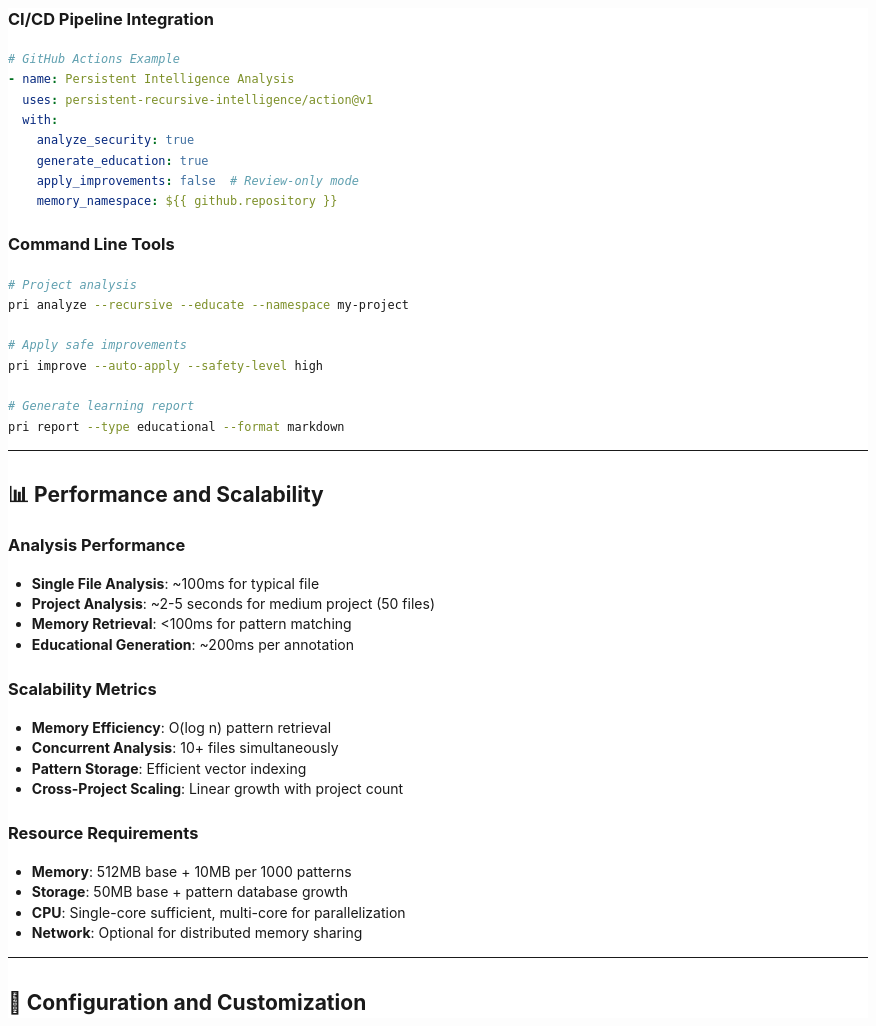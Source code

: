 ### CI/CD Pipeline Integration
```yaml
# GitHub Actions Example
- name: Persistent Intelligence Analysis
  uses: persistent-recursive-intelligence/action@v1
  with:
    analyze_security: true
    generate_education: true
    apply_improvements: false  # Review-only mode
    memory_namespace: ${{ github.repository }}
```

### Command Line Tools
```bash
# Project analysis
pri analyze --recursive --educate --namespace my-project

# Apply safe improvements
pri improve --auto-apply --safety-level high

# Generate learning report
pri report --type educational --format markdown
```

---

## 📊 **Performance and Scalability**

### Analysis Performance
- **Single File Analysis**: ~100ms for typical file
- **Project Analysis**: ~2-5 seconds for medium project (50 files)
- **Memory Retrieval**: <100ms for pattern matching
- **Educational Generation**: ~200ms per annotation

### Scalability Metrics
- **Memory Efficiency**: O(log n) pattern retrieval
- **Concurrent Analysis**: 10+ files simultaneously
- **Pattern Storage**: Efficient vector indexing
- **Cross-Project Scaling**: Linear growth with project count

### Resource Requirements
- **Memory**: 512MB base + 10MB per 1000 patterns
- **Storage**: 50MB base + pattern database growth
- **CPU**: Single-core sufficient, multi-core for parallelization
- **Network**: Optional for distributed memory sharing

---

## 🔧 **Configuration and Customization**
